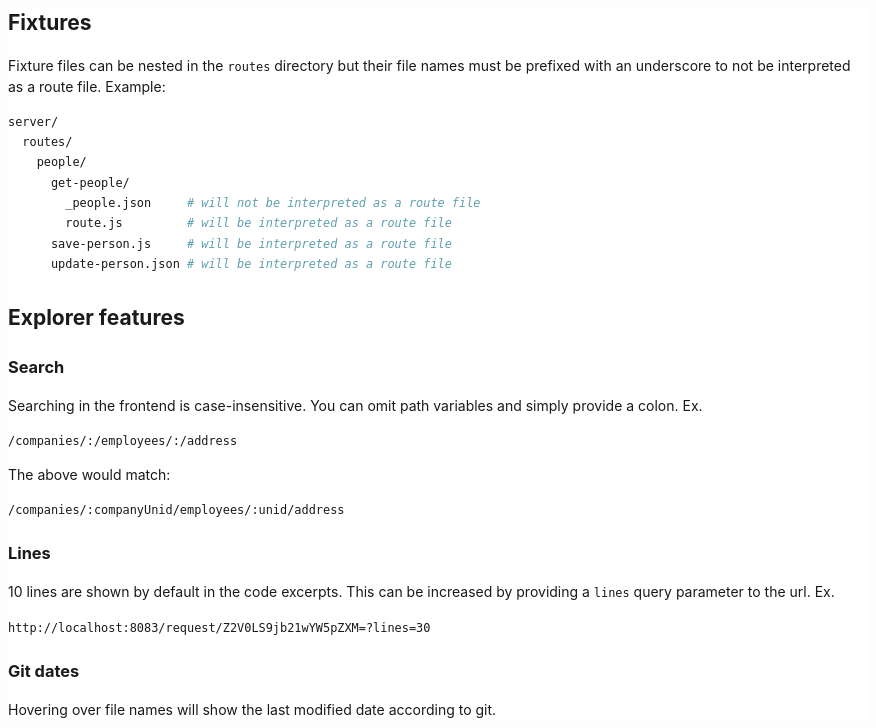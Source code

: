 ## Fixtures
Fixture files can be nested in the `routes` directory but their file names must be prefixed with an underscore
to not be interpreted as a route file. Example:

```sh
server/
  routes/
    people/
      get-people/
        _people.json     # will not be interpreted as a route file
        route.js         # will be interpreted as a route file
      save-person.js     # will be interpreted as a route file
      update-person.json # will be interpreted as a route file
```

## Explorer features

### Search
Searching in the frontend is case-insensitive. You can omit path variables and simply provide a colon. Ex.

```
/companies/:/employees/:/address
```

The above would match:


```
/companies/:companyUnid/employees/:unid/address
```

### Lines
10 lines are shown by default in the code excerpts. This can be increased by providing a `lines` query parameter
to the url. Ex.

```
http://localhost:8083/request/Z2V0LS9jb21wYW5pZXM=?lines=30
```

### Git dates
Hovering over file names will show the last modified date according to git.